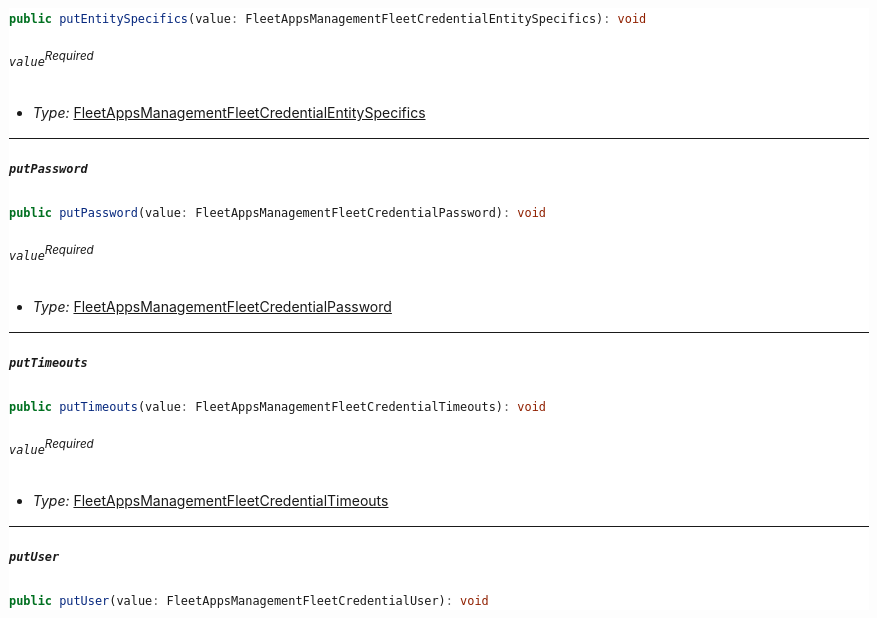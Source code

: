 ```typescript
public putEntitySpecifics(value: FleetAppsManagementFleetCredentialEntitySpecifics): void
```

###### `value`<sup>Required</sup> <a name="value" id="rhizo-co-terraform-provider-oci.fleetAppsManagementFleetCredential.FleetAppsManagementFleetCredential.putEntitySpecifics.parameter.value"></a>

- *Type:* <a href="#rhizo-co-terraform-provider-oci.fleetAppsManagementFleetCredential.FleetAppsManagementFleetCredentialEntitySpecifics">FleetAppsManagementFleetCredentialEntitySpecifics</a>

---

##### `putPassword` <a name="putPassword" id="rhizo-co-terraform-provider-oci.fleetAppsManagementFleetCredential.FleetAppsManagementFleetCredential.putPassword"></a>

```typescript
public putPassword(value: FleetAppsManagementFleetCredentialPassword): void
```

###### `value`<sup>Required</sup> <a name="value" id="rhizo-co-terraform-provider-oci.fleetAppsManagementFleetCredential.FleetAppsManagementFleetCredential.putPassword.parameter.value"></a>

- *Type:* <a href="#rhizo-co-terraform-provider-oci.fleetAppsManagementFleetCredential.FleetAppsManagementFleetCredentialPassword">FleetAppsManagementFleetCredentialPassword</a>

---

##### `putTimeouts` <a name="putTimeouts" id="rhizo-co-terraform-provider-oci.fleetAppsManagementFleetCredential.FleetAppsManagementFleetCredential.putTimeouts"></a>

```typescript
public putTimeouts(value: FleetAppsManagementFleetCredentialTimeouts): void
```

###### `value`<sup>Required</sup> <a name="value" id="rhizo-co-terraform-provider-oci.fleetAppsManagementFleetCredential.FleetAppsManagementFleetCredential.putTimeouts.parameter.value"></a>

- *Type:* <a href="#rhizo-co-terraform-provider-oci.fleetAppsManagementFleetCredential.FleetAppsManagementFleetCredentialTimeouts">FleetAppsManagementFleetCredentialTimeouts</a>

---

##### `putUser` <a name="putUser" id="rhizo-co-terraform-provider-oci.fleetAppsManagementFleetCredential.FleetAppsManagementFleetCredential.putUser"></a>

```typescript
public putUser(value: FleetAppsManagementFleetCredentialUser): void
```
